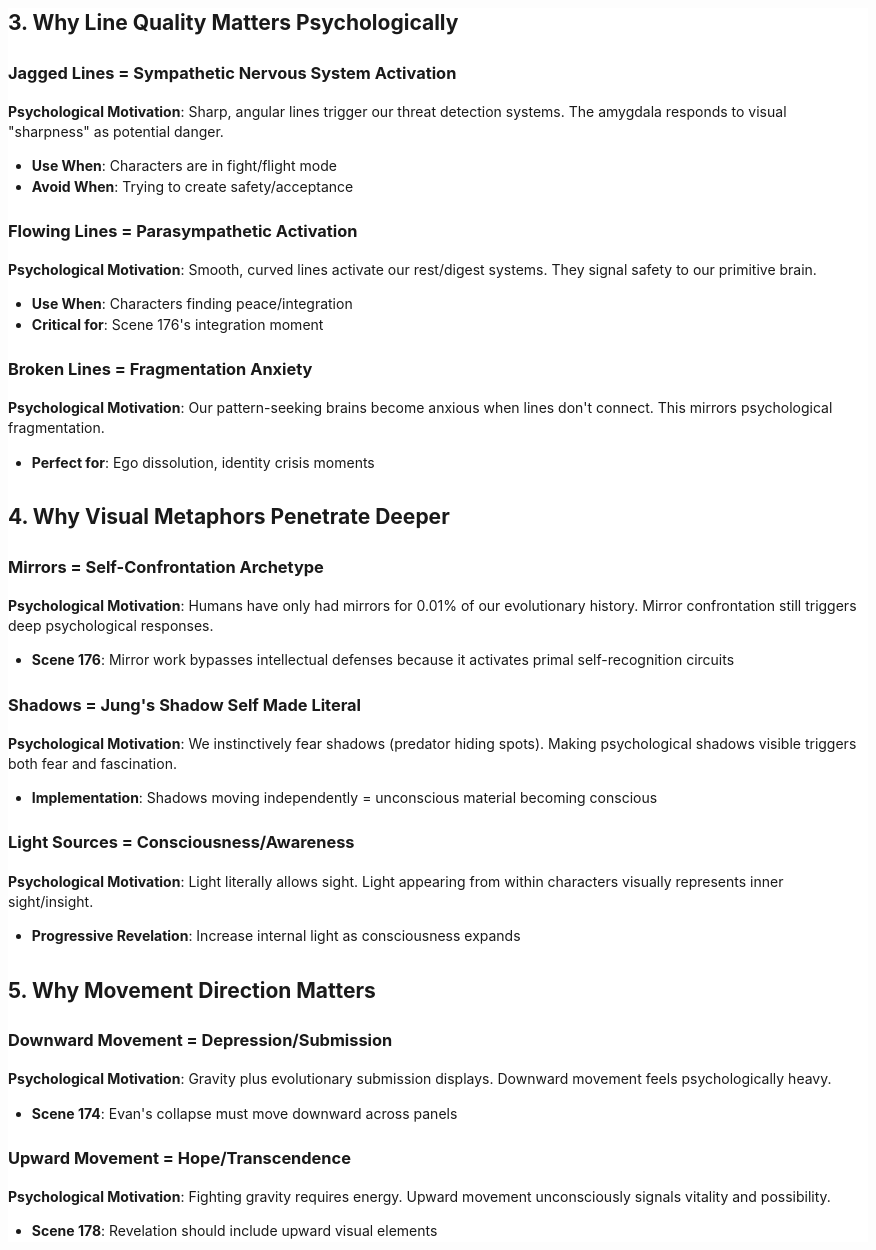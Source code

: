 ## 3. Why Line Quality Matters Psychologically

### Jagged Lines = Sympathetic Nervous System Activation
**Psychological Motivation**: Sharp, angular lines trigger our threat detection systems. The amygdala responds to visual "sharpness" as potential danger.
- **Use When**: Characters are in fight/flight mode
- **Avoid When**: Trying to create safety/acceptance

### Flowing Lines = Parasympathetic Activation
**Psychological Motivation**: Smooth, curved lines activate our rest/digest systems. They signal safety to our primitive brain.
- **Use When**: Characters finding peace/integration
- **Critical for**: Scene 176's integration moment

### Broken Lines = Fragmentation Anxiety
**Psychological Motivation**: Our pattern-seeking brains become anxious when lines don't connect. This mirrors psychological fragmentation.
- **Perfect for**: Ego dissolution, identity crisis moments

## 4. Why Visual Metaphors Penetrate Deeper

### Mirrors = Self-Confrontation Archetype
**Psychological Motivation**: Humans have only had mirrors for 0.01% of our evolutionary history. Mirror confrontation still triggers deep psychological responses.
- **Scene 176**: Mirror work bypasses intellectual defenses because it activates primal self-recognition circuits

### Shadows = Jung's Shadow Self Made Literal
**Psychological Motivation**: We instinctively fear shadows (predator hiding spots). Making psychological shadows visible triggers both fear and fascination.
- **Implementation**: Shadows moving independently = unconscious material becoming conscious

### Light Sources = Consciousness/Awareness
**Psychological Motivation**: Light literally allows sight. Light appearing from within characters visually represents inner sight/insight.
- **Progressive Revelation**: Increase internal light as consciousness expands

## 5. Why Movement Direction Matters

### Downward Movement = Depression/Submission
**Psychological Motivation**: Gravity plus evolutionary submission displays. Downward movement feels psychologically heavy.
- **Scene 174**: Evan's collapse must move downward across panels

### Upward Movement = Hope/Transcendence
**Psychological Motivation**: Fighting gravity requires energy. Upward movement unconsciously signals vitality and possibility.
- **Scene 178**: Revelation should include upward visual elements
